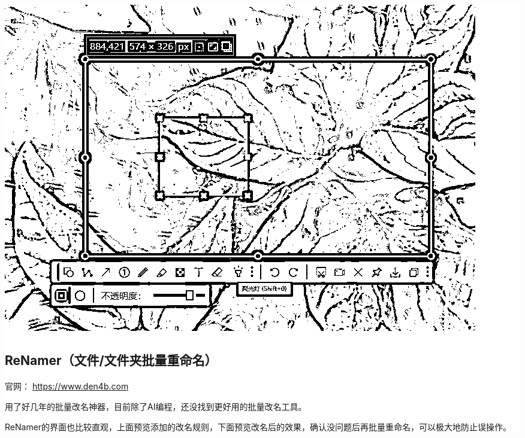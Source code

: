 ![](img/63e5e6e8aa94e334f25d56ede4baa965.png)

## ReNamer（文件/文件夹批量重命名）

官网： https://www.den4b.com

用了好几年的批量改名神器，目前除了AI编程，还没找到更好用的批量改名工具。

ReNamer的界面也比较直观，上面预览添加的改名规则，下面预览改名后的效果，确认没问题后再批量重命名，可以极大地防止误操作。
